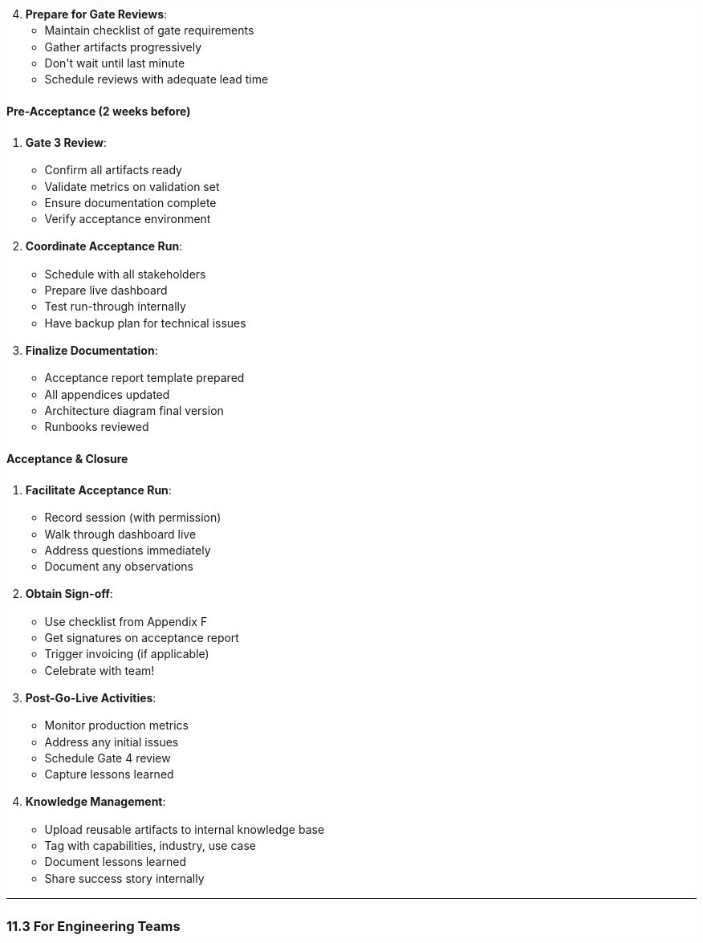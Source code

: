 4. **Prepare for Gate Reviews**:
   - Maintain checklist of gate requirements
   - Gather artifacts progressively
   - Don't wait until last minute
   - Schedule reviews with adequate lead time

#### **Pre-Acceptance (2 weeks before)**

1. **Gate 3 Review**:
   - Confirm all artifacts ready
   - Validate metrics on validation set
   - Ensure documentation complete
   - Verify acceptance environment

2. **Coordinate Acceptance Run**:
   - Schedule with all stakeholders
   - Prepare live dashboard
   - Test run-through internally
   - Have backup plan for technical issues

3. **Finalize Documentation**:
   - Acceptance report template prepared
   - All appendices updated
   - Architecture diagram final version
   - Runbooks reviewed

#### **Acceptance & Closure**

1. **Facilitate Acceptance Run**:
   - Record session (with permission)
   - Walk through dashboard live
   - Address questions immediately
   - Document any observations

2. **Obtain Sign-off**:
   - Use checklist from Appendix F
   - Get signatures on acceptance report
   - Trigger invoicing (if applicable)
   - Celebrate with team!

3. **Post-Go-Live Activities**:
   - Monitor production metrics
   - Address any initial issues
   - Schedule Gate 4 review
   - Capture lessons learned

4. **Knowledge Management**:
   - Upload reusable artifacts to internal knowledge base
   - Tag with capabilities, industry, use case
   - Document lessons learned
   - Share success story internally

---

### **11.3 For Engineering Teams**
